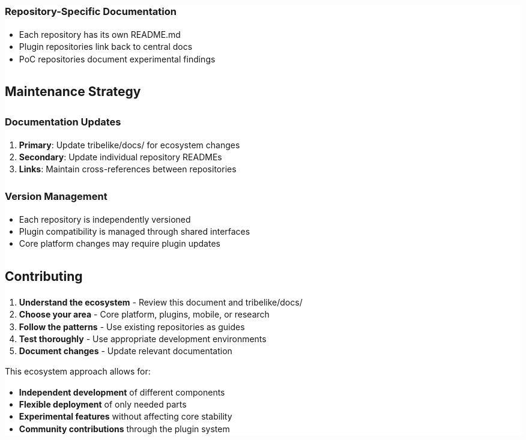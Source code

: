 ### Repository-Specific Documentation
- Each repository has its own README.md
- Plugin repositories link back to central docs
- PoC repositories document experimental findings

## Maintenance Strategy

### Documentation Updates
1. **Primary**: Update tribelike/docs/ for ecosystem changes
2. **Secondary**: Update individual repository READMEs
3. **Links**: Maintain cross-references between repositories

### Version Management
- Each repository is independently versioned
- Plugin compatibility is managed through shared interfaces
- Core platform changes may require plugin updates

## Contributing

1. **Understand the ecosystem** - Review this document and tribelike/docs/
2. **Choose your area** - Core platform, plugins, mobile, or research
3. **Follow the patterns** - Use existing repositories as guides
4. **Test thoroughly** - Use appropriate development environments
5. **Document changes** - Update relevant documentation

This ecosystem approach allows for:
- **Independent development** of different components
- **Flexible deployment** of only needed parts
- **Experimental features** without affecting core stability
- **Community contributions** through the plugin system